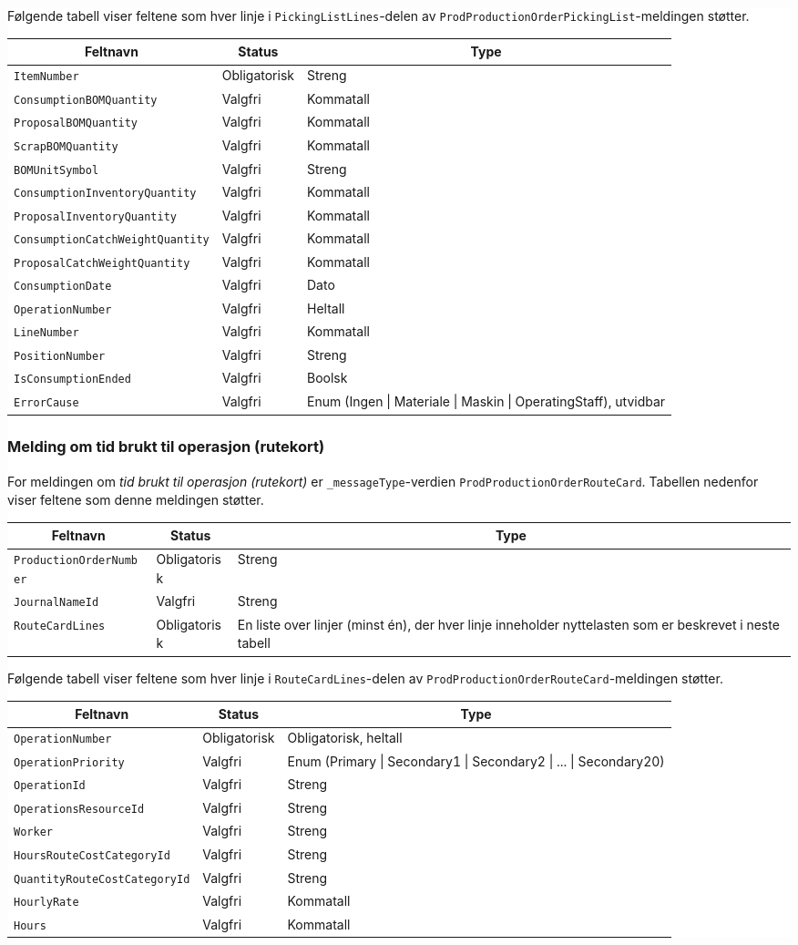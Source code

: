 Følgende tabell viser feltene som hver linje i `PickingListLines`-delen av `ProdProductionOrderPickingList`-meldingen støtter.

| Feltnavn | Status | Type |
|---|---|---|
| `ItemNumber` | Obligatorisk | Streng |
| `ConsumptionBOMQuantity` | Valgfri | Kommatall |
| `ProposalBOMQuantity` | Valgfri | Kommatall |
| `ScrapBOMQuantity` | Valgfri | Kommatall |
| `BOMUnitSymbol` | Valgfri | Streng |
| `ConsumptionInventoryQuantity` | Valgfri | Kommatall |
| `ProposalInventoryQuantity` | Valgfri | Kommatall |
| `ConsumptionCatchWeightQuantity` | Valgfri | Kommatall |
| `ProposalCatchWeightQuantity` | Valgfri | Kommatall |
| `ConsumptionDate` | Valgfri | Dato |
| `OperationNumber` | Valgfri | Heltall |
| `LineNumber` | Valgfri | Kommatall |
| `PositionNumber` | Valgfri | Streng |
| `IsConsumptionEnded` | Valgfri | Boolsk |
| `ErrorCause` | Valgfri | Enum (Ingen \| Materiale \| Maskin \| OperatingStaff), utvidbar |

### <a name="time-used-for-operation-route-card-message"></a>Melding om tid brukt til operasjon (rutekort)

For meldingen om *tid brukt til operasjon (rutekort)* er `_messageType`-verdien `ProdProductionOrderRouteCard`. Tabellen nedenfor viser feltene som denne meldingen støtter.

| Feltnavn | Status | Type |
|---|---|---|
| `ProductionOrderNumber` | Obligatorisk | Streng |
| `JournalNameId` | Valgfri | Streng |
| `RouteCardLines` | Obligatorisk | En liste over linjer (minst én), der hver linje inneholder nyttelasten som er beskrevet i neste tabell |

Følgende tabell viser feltene som hver linje i `RouteCardLines`-delen av `ProdProductionOrderRouteCard`-meldingen støtter.

| Feltnavn | Status | Type |
|---|---|---|
| `OperationNumber` | Obligatorisk | Obligatorisk, heltall |
| `OperationPriority` | Valgfri | Enum (Primary \| Secondary1 \| Secondary2 \| ... \| Secondary20) |
| `OperationId` | Valgfri | Streng |
| `OperationsResourceId` | Valgfri | Streng |
| `Worker` | Valgfri | Streng |
| `HoursRouteCostCategoryId` | Valgfri | Streng |
| `QuantityRouteCostCategoryId` | Valgfri | Streng |
| `HourlyRate` | Valgfri | Kommatall |
| `Hours` | Valgfri | Kommatall |